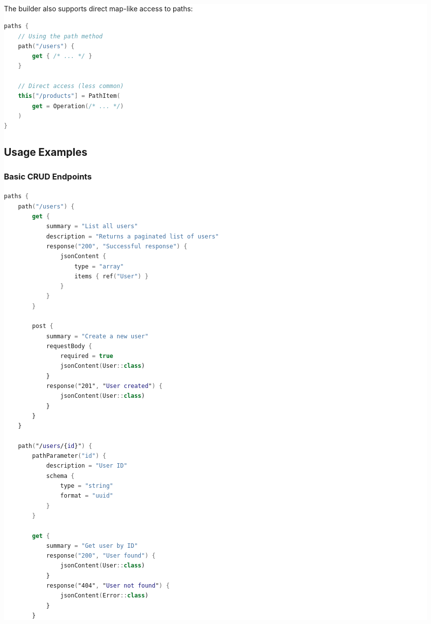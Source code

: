 The builder also supports direct map-like access to paths:

```kotlin
paths {
    // Using the path method
    path("/users") {
        get { /* ... */ }
    }
    
    // Direct access (less common)
    this["/products"] = PathItem(
        get = Operation(/* ... */)
    )
}
```

## Usage Examples

### Basic CRUD Endpoints

```kotlin
paths {
    path("/users") {
        get {
            summary = "List all users"
            description = "Returns a paginated list of users"
            response("200", "Successful response") {
                jsonContent {
                    type = "array"
                    items { ref("User") }
                }
            }
        }
        
        post {
            summary = "Create a new user"
            requestBody {
                required = true
                jsonContent(User::class)
            }
            response("201", "User created") {
                jsonContent(User::class)
            }
        }
    }
    
    path("/users/{id}") {
        pathParameter("id") {
            description = "User ID"
            schema { 
                type = "string"
                format = "uuid"
            }
        }
        
        get {
            summary = "Get user by ID"
            response("200", "User found") {
                jsonContent(User::class)
            }
            response("404", "User not found") {
                jsonContent(Error::class)
            }
        }
```